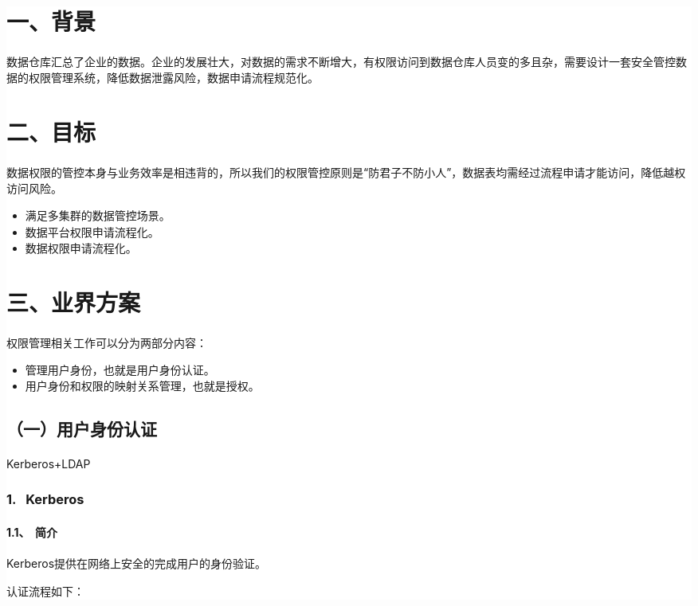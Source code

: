 
# 一、背景
数据仓库汇总了企业的数据。企业的发展壮大，对数据的需求不断增大，有权限访问到数据仓库人员变的多且杂，需要设计一套安全管控数据的权限管理系统，降低数据泄露风险，数据申请流程规范化。
# 二、目标
数据权限的管控本身与业务效率是相违背的，所以我们的权限管控原则是“防君子不防小人”，数据表均需经过流程申请才能访问，降低越权访问风险。

- 满足多集群的数据管控场景。
- 数据平台权限申请流程化。
- 数据权限申请流程化。
# 三、业界方案
权限管理相关工作可以分为两部分内容：

- 管理用户身份，也就是用户身份认证。
- 用户身份和权限的映射关系管理，也就是授权。
## （一）用户身份认证
Kerberos+LDAP
### 1.   Kerberos
#### 1.1、  简介
Kerberos提供在网络上安全的完成用户的身份验证。

认证流程如下：
